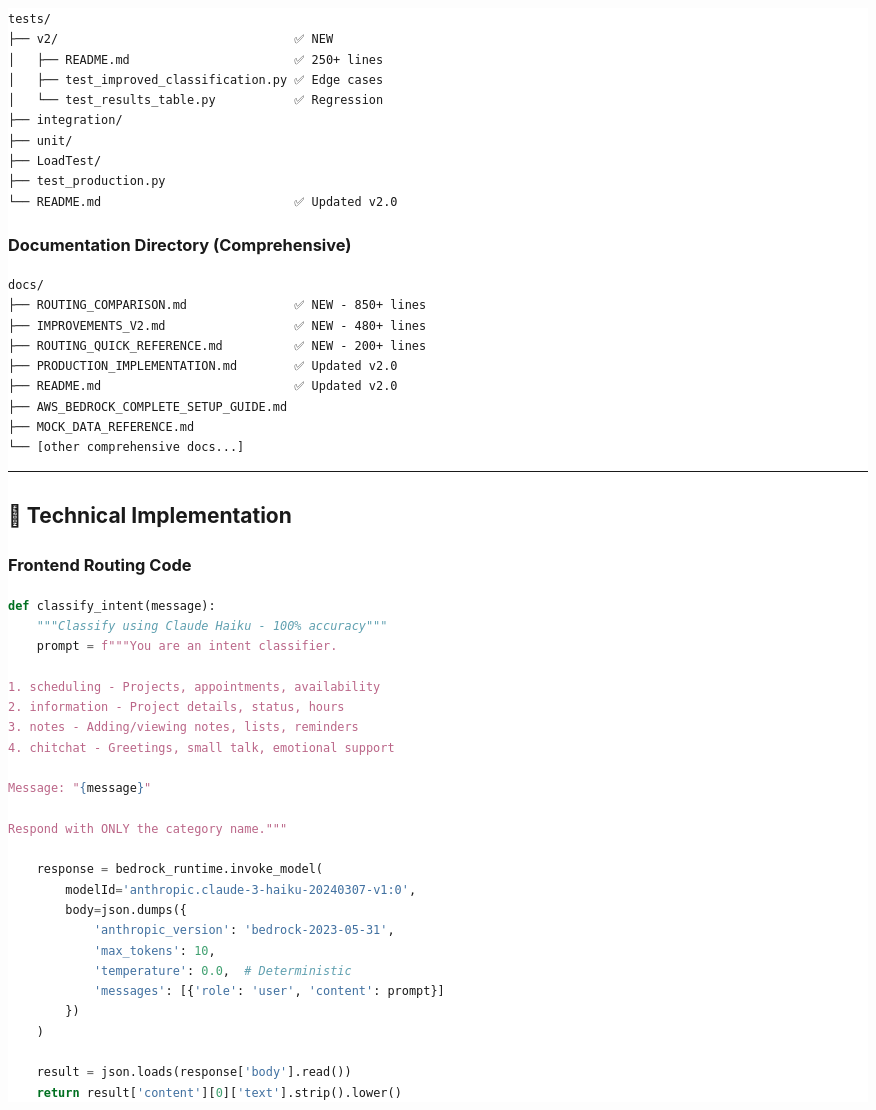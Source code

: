 ```
tests/
├── v2/                                 ✅ NEW
│   ├── README.md                       ✅ 250+ lines
│   ├── test_improved_classification.py ✅ Edge cases
│   └── test_results_table.py           ✅ Regression
├── integration/
├── unit/
├── LoadTest/
├── test_production.py
└── README.md                           ✅ Updated v2.0
```

### Documentation Directory (Comprehensive)

```
docs/
├── ROUTING_COMPARISON.md               ✅ NEW - 850+ lines
├── IMPROVEMENTS_V2.md                  ✅ NEW - 480+ lines
├── ROUTING_QUICK_REFERENCE.md          ✅ NEW - 200+ lines
├── PRODUCTION_IMPLEMENTATION.md        ✅ Updated v2.0
├── README.md                           ✅ Updated v2.0
├── AWS_BEDROCK_COMPLETE_SETUP_GUIDE.md
├── MOCK_DATA_REFERENCE.md
└── [other comprehensive docs...]
```

---

## 🔧 Technical Implementation

### Frontend Routing Code

```python
def classify_intent(message):
    """Classify using Claude Haiku - 100% accuracy"""
    prompt = f"""You are an intent classifier.

1. scheduling - Projects, appointments, availability
2. information - Project details, status, hours
3. notes - Adding/viewing notes, lists, reminders
4. chitchat - Greetings, small talk, emotional support

Message: "{message}"

Respond with ONLY the category name."""

    response = bedrock_runtime.invoke_model(
        modelId='anthropic.claude-3-haiku-20240307-v1:0',
        body=json.dumps({
            'anthropic_version': 'bedrock-2023-05-31',
            'max_tokens': 10,
            'temperature': 0.0,  # Deterministic
            'messages': [{'role': 'user', 'content': prompt}]
        })
    )

    result = json.loads(response['body'].read())
    return result['content'][0]['text'].strip().lower()
```
